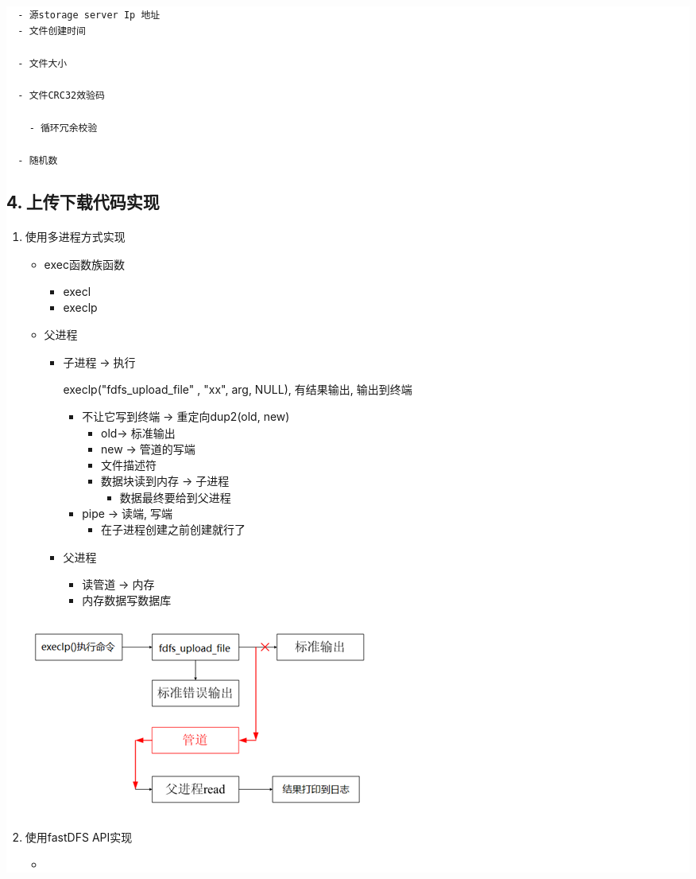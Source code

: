       - 源storage server Ip 地址  
      - 文件创建时间  

      - 文件大小  

      - 文件CRC32效验码 

        - 循环冗余校验  

      - 随机数

## 4. 上传下载代码实现

1. 使用多进程方式实现

   - exec函数族函数

     - execl
     - execlp

   - 父进程

     - 子进程 -> 执行

       execlp("fdfs_upload_file" , "xx", arg, NULL), 有结果输出, 输出到终端

       - 不让它写到终端 -> 重定向dup2(old, new)
         - old-> 标准输出
         - new -> 管道的写端
         - 文件描述符
         - 数据块读到内存 -> 子进程
           - 数据最终要给到父进程
       - pipe -> 读端, 写端
         - 在子进程创建之前创建就行了

     - 父进程

       - 读管道 -> 内存
       - 内存数据写数据库

   ![](./src/p.png)

2. 使用fastDFS API实现

   - 
